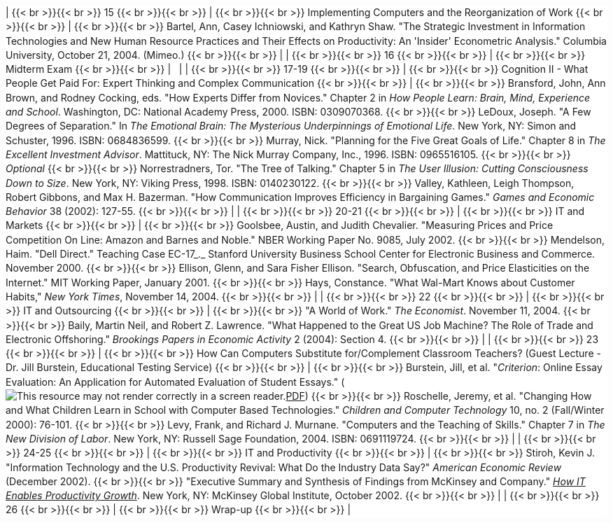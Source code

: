 |  {{< br >}}{{< br >}} 15 {{< br >}}{{< br >}}  |  {{< br >}}{{< br >}} Implementing Computers and the Reorganization of Work {{< br >}}{{< br >}}  |  {{< br >}}{{< br >}} Bartel, Ann, Casey Ichniowski, and Kathryn Shaw. "The Strategic Investment in Information Technologies and New Human Resource Practices and Their Effects on Productivity: An 'Insider' Econometric Analysis." Columbia University, October 21, 2004. (Mimeo.) {{< br >}}{{< br >}}  |
|  {{< br >}}{{< br >}} 16 {{< br >}}{{< br >}}  |  {{< br >}}{{< br >}} Midterm Exam {{< br >}}{{< br >}}  | &nbsp; |
|  {{< br >}}{{< br >}} 17-19 {{< br >}}{{< br >}}  |  {{< br >}}{{< br >}} Cognition II - What People Get Paid For: Expert Thinking and Complex Communication {{< br >}}{{< br >}}  |  {{< br >}}{{< br >}} Bransford, John, Ann Brown, and Rodney Cocking, eds. "How Experts Differ from Novices." Chapter 2 in _How People Learn: Brain, Mind, Experience and School_. Washington, DC: National Academy Press, 2000. ISBN: 0309070368. {{< br >}}{{< br >}} LeDoux, Joseph. "A Few Degrees of Separation." In _The Emotional Brain: The Mysterious Underpinnings of Emotional Life_. New York, NY: Simon and Schuster, 1996. ISBN: 0684836599. {{< br >}}{{< br >}} Murray, Nick. "Planning for the Five Great Goals of Life." Chapter 8 in _The Excellent Investment Advisor_. Mattituck, NY: The Nick Murray Company, Inc., 1996. ISBN: 0965516105. {{< br >}}{{< br >}} _Optional_ {{< br >}}{{< br >}} Norrestradners, Tor. "The Tree of Talking." Chapter 5 in _The User Illusion: Cutting Consciousness Down to Size_. New York, NY: Viking Press, 1998. ISBN: 0140230122. {{< br >}}{{< br >}} Valley, Kathleen, Leigh Thompson, Robert Gibbons, and Max H. Bazerman. "How Communication Improves Efficiency in Bargaining Games." _Games and Economic Behavior_ 38 (2002): 127-55. {{< br >}}{{< br >}}  |
|  {{< br >}}{{< br >}} 20-21 {{< br >}}{{< br >}}  |  {{< br >}}{{< br >}} IT and Markets {{< br >}}{{< br >}}  |  {{< br >}}{{< br >}} Goolsbee, Austin, and Judith Chevalier. "Measuring Prices and Price Competition On Line: Amazon and Barnes and Noble." NBER Working Paper No. 9085, July 2002. {{< br >}}{{< br >}} Mendelson, Haim. "Dell Direct." Teaching Case EC-17_._ Stanford University Business School Center for Electronic Business and Commerce. November 2000. {{< br >}}{{< br >}} Ellison, Glenn, and Sara Fisher Ellison. "Search, Obfuscation, and Price Elasticities on the Internet." MIT Working Paper, January 2001. {{< br >}}{{< br >}} Hays, Constance. "What Wal-Mart Knows about Customer Habits," _New York Times_, November 14, 2004. {{< br >}}{{< br >}}  |
|  {{< br >}}{{< br >}} 22 {{< br >}}{{< br >}}  |  {{< br >}}{{< br >}} IT and Outsourcing {{< br >}}{{< br >}}  |  {{< br >}}{{< br >}} "A World of Work." _The Economist_. November 11, 2004. {{< br >}}{{< br >}} Baily, Martin Neil, and Robert Z. Lawrence. "What Happened to the Great US Job Machine? The Role of Trade and Electronic Offshoring." _Brookings Papers in Economic Activity_ 2 (2004): Section 4. {{< br >}}{{< br >}}  |
|  {{< br >}}{{< br >}} 23 {{< br >}}{{< br >}}  |  {{< br >}}{{< br >}} How Can Computers Substitute for/Complement Classroom Teachers? (Guest Lecture - Dr. Jill Burstein, Educational Testing Service) {{< br >}}{{< br >}}  |  {{< br >}}{{< br >}} Burstein, Jill, et al. "_Criterion_: Online Essay Evaluation: An Application for Automated Evaluation of Student Essays." (![This resource may not render correctly in a screen reader.](/images/inacessible.gif)[PDF](http://www.ets.org/Media/Research/pdf/erater_iaai03_burstein.pdf)) {{< br >}}{{< br >}} Roschelle, Jeremy, et al. "Changing How and What Children Learn in School with Computer Based Technologies." _Children and Computer Technology_ 10, no. 2 (Fall/Winter 2000): 76-101. {{< br >}}{{< br >}} Levy, Frank, and Richard J. Murnane. "Computers and the Teaching of Skills." Chapter 7 in _The New Division of Labor_. New York, NY: Russell Sage Foundation, 2004. ISBN: 0691119724. {{< br >}}{{< br >}}  |
|  {{< br >}}{{< br >}} 24-25 {{< br >}}{{< br >}}  |  {{< br >}}{{< br >}} IT and Productivity {{< br >}}{{< br >}}  |  {{< br >}}{{< br >}} Stiroh, Kevin J. "Information Technology and the U.S. Productivity Revival: What Do the Industry Data Say?" _American Economic Review_ (December 2002). {{< br >}}{{< br >}} "Executive Summary and Synthesis of Findings from McKinsey and Company." [_How IT Enables Productivity Growth_](http://www.mckinsey.com/mgi/publications/it_prod_growth.asp). New York, NY: McKinsey Global Institute, October 2002. {{< br >}}{{< br >}}  |
|  {{< br >}}{{< br >}} 26 {{< br >}}{{< br >}}  |  {{< br >}}{{< br >}} Wrap-up {{< br >}}{{< br >}}  |